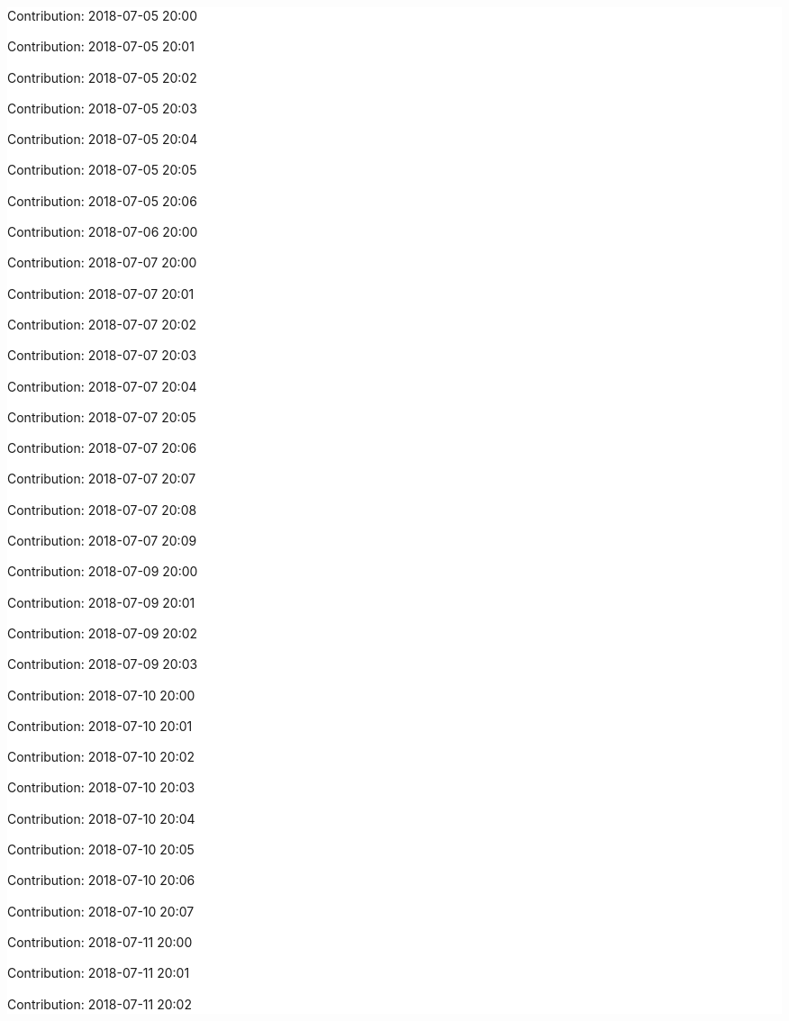 Contribution: 2018-07-05 20:00

Contribution: 2018-07-05 20:01

Contribution: 2018-07-05 20:02

Contribution: 2018-07-05 20:03

Contribution: 2018-07-05 20:04

Contribution: 2018-07-05 20:05

Contribution: 2018-07-05 20:06

Contribution: 2018-07-06 20:00

Contribution: 2018-07-07 20:00

Contribution: 2018-07-07 20:01

Contribution: 2018-07-07 20:02

Contribution: 2018-07-07 20:03

Contribution: 2018-07-07 20:04

Contribution: 2018-07-07 20:05

Contribution: 2018-07-07 20:06

Contribution: 2018-07-07 20:07

Contribution: 2018-07-07 20:08

Contribution: 2018-07-07 20:09

Contribution: 2018-07-09 20:00

Contribution: 2018-07-09 20:01

Contribution: 2018-07-09 20:02

Contribution: 2018-07-09 20:03

Contribution: 2018-07-10 20:00

Contribution: 2018-07-10 20:01

Contribution: 2018-07-10 20:02

Contribution: 2018-07-10 20:03

Contribution: 2018-07-10 20:04

Contribution: 2018-07-10 20:05

Contribution: 2018-07-10 20:06

Contribution: 2018-07-10 20:07

Contribution: 2018-07-11 20:00

Contribution: 2018-07-11 20:01

Contribution: 2018-07-11 20:02
